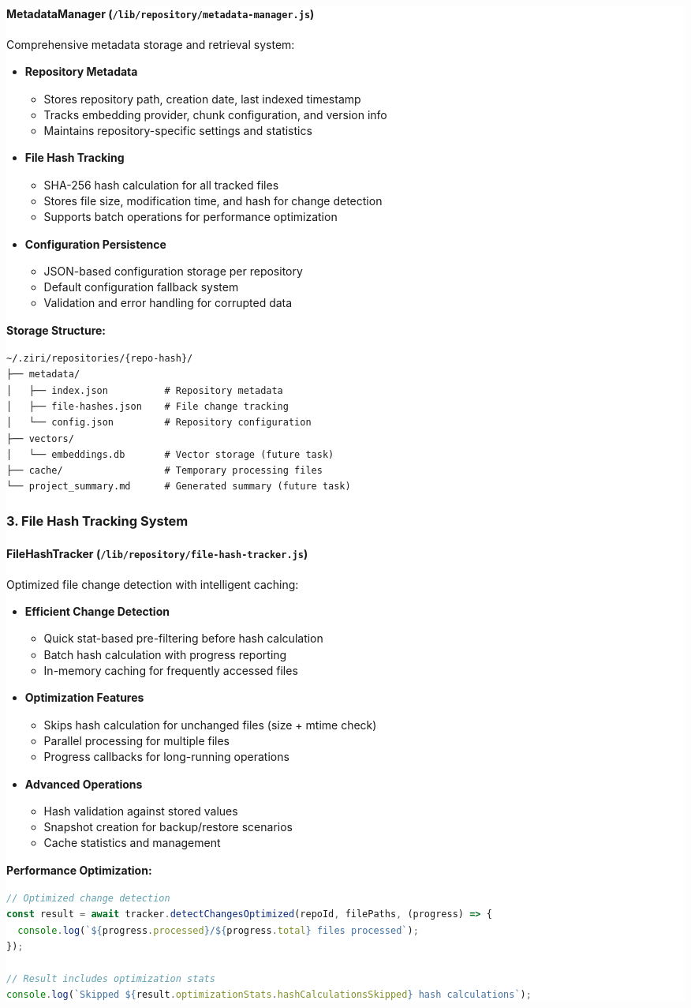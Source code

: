 #### MetadataManager (`/lib/repository/metadata-manager.js`)
Comprehensive metadata storage and retrieval system:

- **Repository Metadata**
  - Stores repository path, creation date, last indexed timestamp
  - Tracks embedding provider, chunk configuration, and version info
  - Maintains repository-specific settings and statistics

- **File Hash Tracking**
  - SHA-256 hash calculation for all tracked files
  - Stores file size, modification time, and hash for change detection
  - Supports batch operations for performance optimization

- **Configuration Persistence**
  - JSON-based configuration storage per repository
  - Default configuration fallback system
  - Validation and error handling for corrupted data

**Storage Structure:**
```
~/.ziri/repositories/{repo-hash}/
├── metadata/
│   ├── index.json          # Repository metadata
│   ├── file-hashes.json    # File change tracking
│   └── config.json         # Repository configuration
├── vectors/
│   └── embeddings.db       # Vector storage (future task)
├── cache/                  # Temporary processing files
└── project_summary.md      # Generated summary (future task)
```

### 3. File Hash Tracking System

#### FileHashTracker (`/lib/repository/file-hash-tracker.js`)
Optimized file change detection with intelligent caching:

- **Efficient Change Detection**
  - Quick stat-based pre-filtering before hash calculation
  - Batch hash calculation with progress reporting
  - In-memory caching for frequently accessed files

- **Optimization Features**
  - Skips hash calculation for unchanged files (size + mtime check)
  - Parallel processing for multiple files
  - Progress callbacks for long-running operations

- **Advanced Operations**
  - Hash validation against stored values
  - Snapshot creation for backup/restore scenarios
  - Cache statistics and management

**Performance Optimization:**
```javascript
// Optimized change detection
const result = await tracker.detectChangesOptimized(repoId, filePaths, (progress) => {
  console.log(`${progress.processed}/${progress.total} files processed`);
});

// Result includes optimization stats
console.log(`Skipped ${result.optimizationStats.hashCalculationsSkipped} hash calculations`);
```
